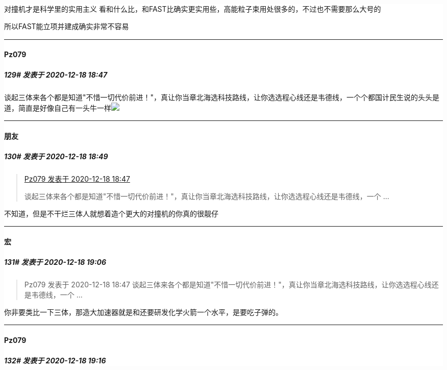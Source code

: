 
对撞机才是科学里的实用主义</blockquote>
看和什么比，和FAST比确实更实用些，高能粒子束用处很多的，不过也不需要那么大号的


所以FAST能立项并建成确实非常不容易







*****

####  Pz079  
##### 129#       发表于 2020-12-18 18:47




谈起三体来各个都是知道"不惜一切代价前进！"，真让你当章北海选科技路线，让你选选程心线还是韦德线，一个个都国计民生说的头头是道，简直是好像自己有一头牛一样<img src="https://static.saraba1st.com/image/smiley/face2017/009.gif" referrerpolicy="no-referrer">







*****

####  朋友  
##### 130#       发表于 2020-12-18 18:49



<blockquote><a href="httphttps://bbs.saraba1st.com/2b/forum.php?mod=redirect&amp;goto=findpost&amp;pid=49763969&amp;ptid=1978173" target="_blank">Pz079 发表于 2020-12-18 18:47</a>

谈起三体来各个都是知道"不惜一切代价前进！"，真让你当章北海选科技路线，让你选选程心线还是韦德线，一个 ...</blockquote>
不知道，但是不干烂三体人就想着造个更大的对撞机的你真的很靓仔







*****

####  宏  
##### 131#       发表于 2020-12-18 19:06



<blockquote>Pz079 发表于 2020-12-18 18:47
谈起三体来各个都是知道"不惜一切代价前进！"，真让你当章北海选科技路线，让你选选程心线还是韦德线，一个 ...</blockquote>
你非要类比一下三体，那造大加速器就是和还要研发化学火箭一个水平，是要吃子弹的。







*****

####  Pz079  
##### 132#       发表于 2020-12-18 19:16
